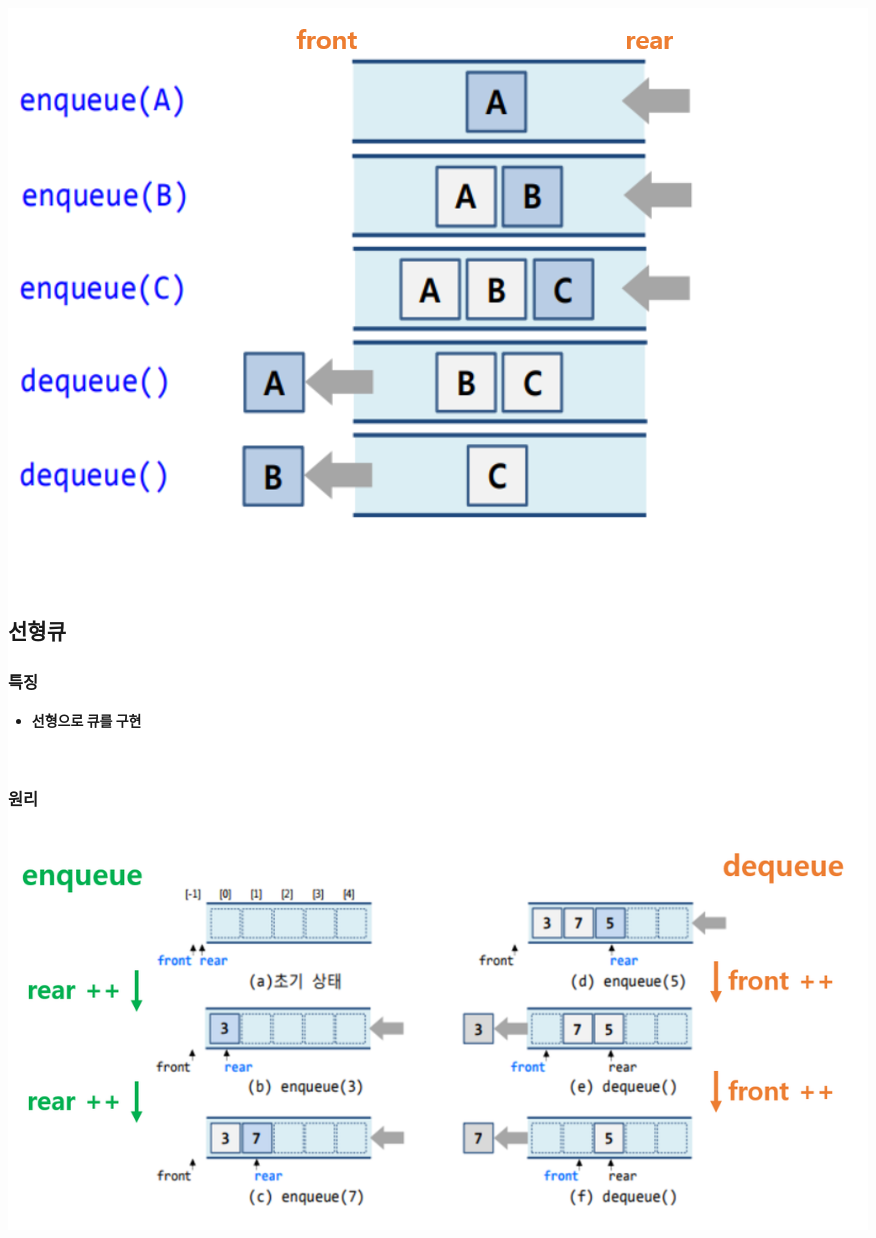 ![Enqueue, Dequeue 연산](/assets/img/데이터구조_큐/Untitled_22.png)

<br/><br/>

## 선형큐

### 특징

- **선형으로 큐를 구현**

<br/>

### 원리

![선형큐 Enqueue 연산](/assets/img/데이터구조_큐/Untitled_23.png)
